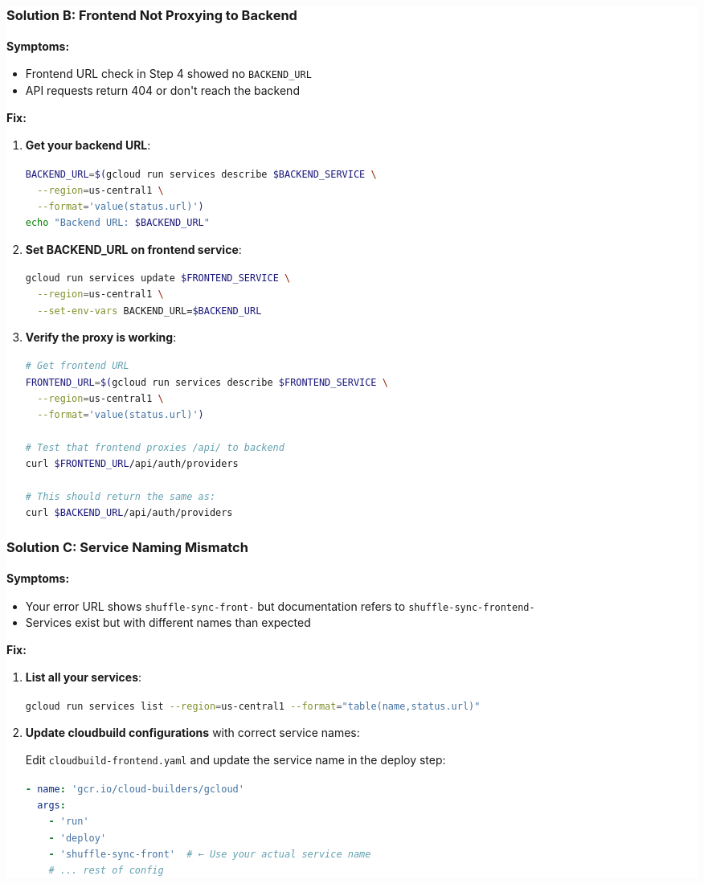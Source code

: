 ### Solution B: Frontend Not Proxying to Backend

**Symptoms:**
- Frontend URL check in Step 4 showed no `BACKEND_URL`
- API requests return 404 or don't reach the backend

**Fix:**

1. **Get your backend URL**:
   ```bash
   BACKEND_URL=$(gcloud run services describe $BACKEND_SERVICE \
     --region=us-central1 \
     --format='value(status.url)')
   echo "Backend URL: $BACKEND_URL"
   ```

2. **Set BACKEND_URL on frontend service**:
   ```bash
   gcloud run services update $FRONTEND_SERVICE \
     --region=us-central1 \
     --set-env-vars BACKEND_URL=$BACKEND_URL
   ```

3. **Verify the proxy is working**:
   ```bash
   # Get frontend URL
   FRONTEND_URL=$(gcloud run services describe $FRONTEND_SERVICE \
     --region=us-central1 \
     --format='value(status.url)')
   
   # Test that frontend proxies /api/ to backend
   curl $FRONTEND_URL/api/auth/providers
   
   # This should return the same as:
   curl $BACKEND_URL/api/auth/providers
   ```

### Solution C: Service Naming Mismatch

**Symptoms:**
- Your error URL shows `shuffle-sync-front-` but documentation refers to `shuffle-sync-frontend-`
- Services exist but with different names than expected

**Fix:**

1. **List all your services**:
   ```bash
   gcloud run services list --region=us-central1 --format="table(name,status.url)"
   ```

2. **Update cloudbuild configurations** with correct service names:
   
   Edit `cloudbuild-frontend.yaml` and update the service name in the deploy step:
   ```yaml
   - name: 'gcr.io/cloud-builders/gcloud'
     args:
       - 'run'
       - 'deploy'
       - 'shuffle-sync-front'  # ← Use your actual service name
       # ... rest of config
   ```

